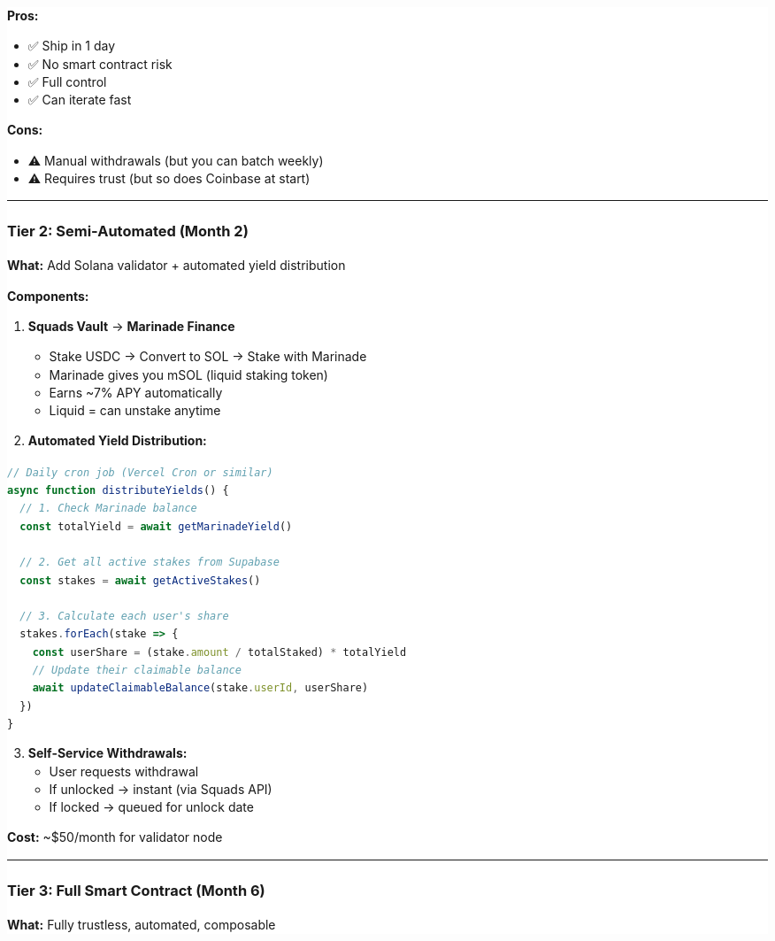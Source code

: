 **Pros:**
- ✅ Ship in 1 day
- ✅ No smart contract risk
- ✅ Full control
- ✅ Can iterate fast

**Cons:**
- ⚠️ Manual withdrawals (but you can batch weekly)
- ⚠️ Requires trust (but so does Coinbase at start)

---

### **Tier 2: Semi-Automated (Month 2)**

**What:** Add Solana validator + automated yield distribution

**Components:**

1. **Squads Vault** → **Marinade Finance**
   - Stake USDC → Convert to SOL → Stake with Marinade
   - Marinade gives you mSOL (liquid staking token)
   - Earns ~7% APY automatically
   - Liquid = can unstake anytime

2. **Automated Yield Distribution:**
```javascript
// Daily cron job (Vercel Cron or similar)
async function distributeYields() {
  // 1. Check Marinade balance
  const totalYield = await getMarinadeYield()

  // 2. Get all active stakes from Supabase
  const stakes = await getActiveStakes()

  // 3. Calculate each user's share
  stakes.forEach(stake => {
    const userShare = (stake.amount / totalStaked) * totalYield
    // Update their claimable balance
    await updateClaimableBalance(stake.userId, userShare)
  })
}
```

3. **Self-Service Withdrawals:**
   - User requests withdrawal
   - If unlocked → instant (via Squads API)
   - If locked → queued for unlock date

**Cost:** ~$50/month for validator node

---

### **Tier 3: Full Smart Contract (Month 6)**

**What:** Fully trustless, automated, composable
